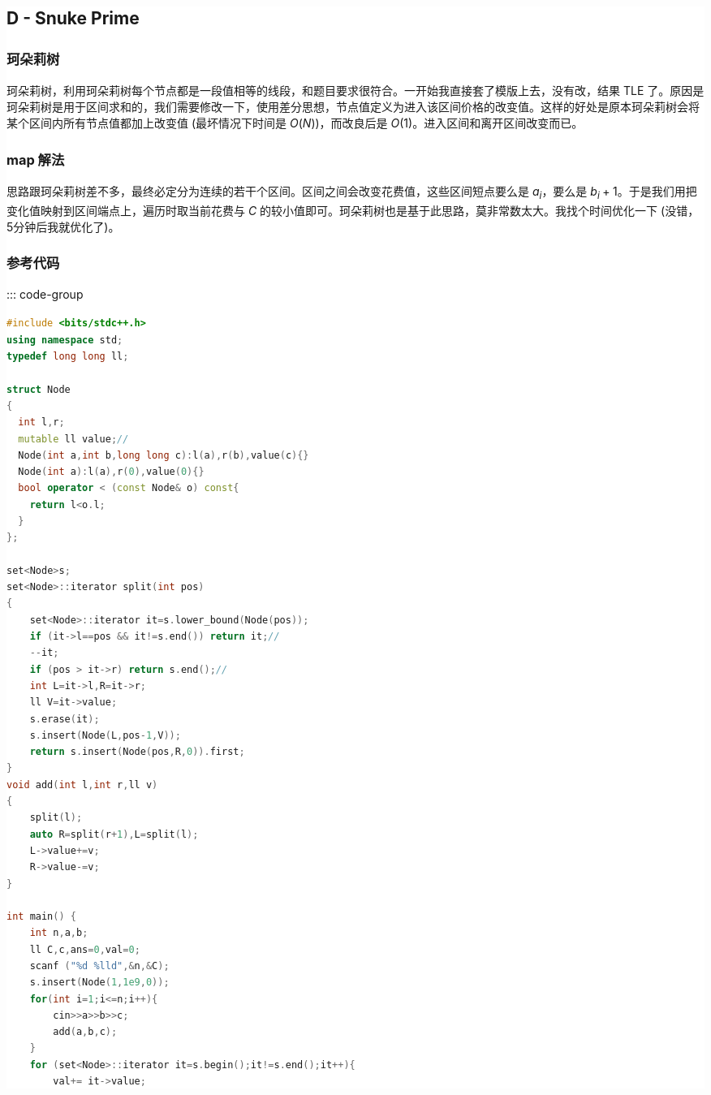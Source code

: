 ## D - Snuke Prime

### 珂朵莉树

珂朵莉树，利用珂朵莉树每个节点都是一段值相等的线段，和题目要求很符合。一开始我直接套了模版上去，没有改，结果 TLE 了。原因是珂朵莉树是用于区间求和的，我们需要修改一下，使用差分思想，节点值定义为进入该区间价格的改变值。这样的好处是原本珂朵莉树会将某个区间内所有节点值都加上改变值 (最坏情况下时间是 $O(N)$)，而改良后是 $O(1)$。进入区间和离开区间改变而已。

### map 解法

思路跟珂朵莉树差不多，最终必定分为连续的若干个区间。区间之间会改变花费值，这些区间短点要么是 $a_i$，要么是 $b_i+1$。于是我们用把变化值映射到区间端点上，遍历时取当前花费与 $C$ 的较小值即可。珂朵莉树也是基于此思路，莫非常数太大。我找个时间优化一下 (没错，5分钟后我就优化了)。

### 参考代码

::: code-group

```cpp [珂朵莉树]
#include <bits/stdc++.h>
using namespace std;
typedef long long ll;

struct Node
{
  int l,r;
  mutable ll value;//
  Node(int a,int b,long long c):l(a),r(b),value(c){}
  Node(int a):l(a),r(0),value(0){}
  bool operator < (const Node& o) const{
    return l<o.l;
  }
};

set<Node>s;
set<Node>::iterator split(int pos)
{
	set<Node>::iterator it=s.lower_bound(Node(pos));
	if (it->l==pos && it!=s.end()) return it;// 
	--it;
	if (pos > it->r) return s.end();//
	int L=it->l,R=it->r;
	ll V=it->value;
	s.erase(it);
	s.insert(Node(L,pos-1,V));
	return s.insert(Node(pos,R,0)).first;
}
void add(int l,int r,ll v)
{
	split(l);
	auto R=split(r+1),L=split(l);
	L->value+=v;
	R->value-=v;
}

int main() {
	int n,a,b;
	ll C,c,ans=0,val=0;
	scanf ("%d %lld",&n,&C);
	s.insert(Node(1,1e9,0));
	for(int i=1;i<=n;i++){
		cin>>a>>b>>c;
		add(a,b,c);
	}
	for (set<Node>::iterator it=s.begin();it!=s.end();it++){
		val+= it->value;
```